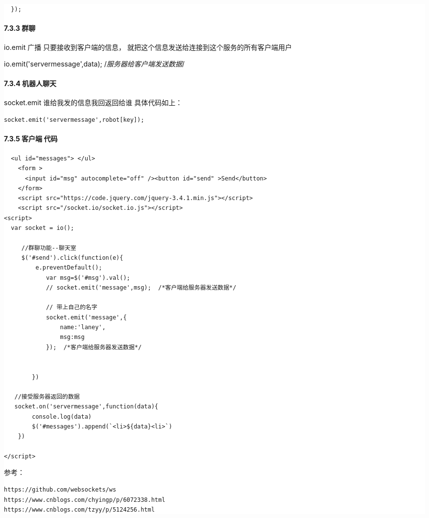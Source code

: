 ```
  });
```

#### 7.3.3 群聊

io.emit 广播 只要接收到客户端的信息， 就把这个信息发送给连接到这个服务的所有客户端用户

io.emit('servermessage',data); /_服务器给客户端发送数据_/

#### 7.3.4 机器人聊天

socket.emit 谁给我发的信息我回返回给谁 具体代码如上：

```
socket.emit('servermessage',robot[key]);
```

#### 7.3.5 客户端 代码

```
  <ul id="messages"> </ul>
    <form >
      <input id="msg" autocomplete="off" /><button id="send" >Send</button>
    </form>
    <script src="https://code.jquery.com/jquery-3.4.1.min.js"></script>
    <script src="/socket.io/socket.io.js"></script>
<script>
  var socket = io();

     //群聊功能--聊天室
     $('#send').click(function(e){
         e.preventDefault();
            var msg=$('#msg').val();
            // socket.emit('message',msg);  /*客户端给服务器发送数据*/

            // 带上自己的名字
            socket.emit('message',{
                name:'laney',
                msg:msg
            });  /*客户端给服务器发送数据*/


        })

   //接受服务器返回的数据
   socket.on('servermessage',function(data){
        console.log(data)
        $('#messages').append(`<li>${data}<li>`)
    })

</script>

```

参考：

```
https://github.com/websockets/ws
https://www.cnblogs.com/chyingp/p/6072338.html
https://www.cnblogs.com/tzyy/p/5124256.html
```
